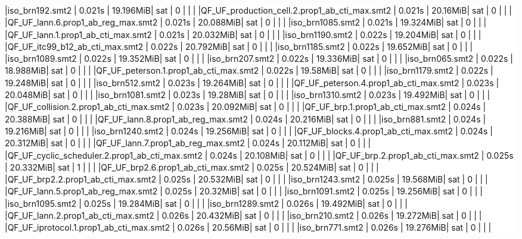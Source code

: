 |iso_brn192.smt2                                              |    0.021s | 19.196MiB| sat | 0 |  |  |
|QF_UF_production_cell.2.prop1_ab_cti_max.smt2                |    0.021s | 20.16MiB| sat | 0 |  |  |
|QF_UF_lann.6.prop1_ab_reg_max.smt2                           |    0.021s | 20.088MiB| sat | 0 |  |  |
|iso_brn1085.smt2                                             |    0.021s | 19.324MiB| sat | 0 |  |  |
|QF_UF_lann.1.prop1_ab_cti_max.smt2                           |    0.021s | 20.032MiB| sat | 0 |  |  |
|iso_brn1190.smt2                                             |    0.022s | 19.204MiB| sat | 0 |  |  |
|QF_UF_itc99_b12_ab_cti_max.smt2                              |    0.022s | 20.792MiB| sat | 0 |  |  |
|iso_brn1185.smt2                                             |    0.022s | 19.652MiB| sat | 0 |  |  |
|iso_brn1089.smt2                                             |    0.022s | 19.352MiB| sat | 0 |  |  |
|iso_brn207.smt2                                              |    0.022s | 19.336MiB| sat | 0 |  |  |
|iso_brn065.smt2                                              |    0.022s | 18.988MiB| sat | 0 |  |  |
|QF_UF_peterson.1.prop1_ab_cti_max.smt2                       |    0.022s | 19.58MiB| sat | 0 |  |  |
|iso_brn1179.smt2                                             |    0.022s | 19.248MiB| sat | 0 |  |  |
|iso_brn512.smt2                                              |    0.023s | 19.264MiB| sat | 0 |  |  |
|QF_UF_peterson.4.prop1_ab_cti_max.smt2                       |    0.023s | 20.048MiB| sat | 0 |  |  |
|iso_brn1081.smt2                                             |    0.023s | 19.28MiB| sat | 0 |  |  |
|iso_brn1310.smt2                                             |    0.023s | 19.492MiB| sat | 0 |  |  |
|QF_UF_collision.2.prop1_ab_cti_max.smt2                      |    0.023s | 20.092MiB| sat | 0 |  |  |
|QF_UF_brp.1.prop1_ab_cti_max.smt2                            |    0.024s | 20.388MiB| sat | 0 |  |  |
|QF_UF_lann.8.prop1_ab_reg_max.smt2                           |    0.024s | 20.216MiB| sat | 0 |  |  |
|iso_brn881.smt2                                              |    0.024s | 19.216MiB| sat | 0 |  |  |
|iso_brn1240.smt2                                             |    0.024s | 19.256MiB| sat | 0 |  |  |
|QF_UF_blocks.4.prop1_ab_cti_max.smt2                         |    0.024s | 20.312MiB| sat | 0 |  |  |
|QF_UF_lann.7.prop1_ab_reg_max.smt2                           |    0.024s | 20.112MiB| sat | 0 |  |  |
|QF_UF_cyclic_scheduler.2.prop1_ab_cti_max.smt2               |    0.024s | 20.108MiB| sat | 0 |  |  |
|QF_UF_brp.2.prop1_ab_cti_max.smt2                            |    0.025s | 20.332MiB| sat | 1 |  |  |
|QF_UF_brp2.6.prop1_ab_cti_max.smt2                           |    0.025s | 20.524MiB| sat | 0 |  |  |
|QF_UF_brp2.2.prop1_ab_cti_max.smt2                           |    0.025s | 20.532MiB| sat | 0 |  |  |
|iso_brn1243.smt2                                             |    0.025s | 19.568MiB| sat | 0 |  |  |
|QF_UF_lann.5.prop1_ab_reg_max.smt2                           |    0.025s | 20.32MiB| sat | 0 |  |  |
|iso_brn1091.smt2                                             |    0.025s | 19.256MiB| sat | 0 |  |  |
|iso_brn1095.smt2                                             |    0.025s | 19.284MiB| sat | 0 |  |  |
|iso_brn1289.smt2                                             |    0.026s | 19.492MiB| sat | 0 |  |  |
|QF_UF_lann.2.prop1_ab_cti_max.smt2                           |    0.026s | 20.432MiB| sat | 0 |  |  |
|iso_brn210.smt2                                              |    0.026s | 19.272MiB| sat | 0 |  |  |
|QF_UF_iprotocol.1.prop1_ab_cti_max.smt2                      |    0.026s | 20.56MiB| sat | 0 |  |  |
|iso_brn771.smt2                                              |    0.026s | 19.276MiB| sat | 0 |  |  |
